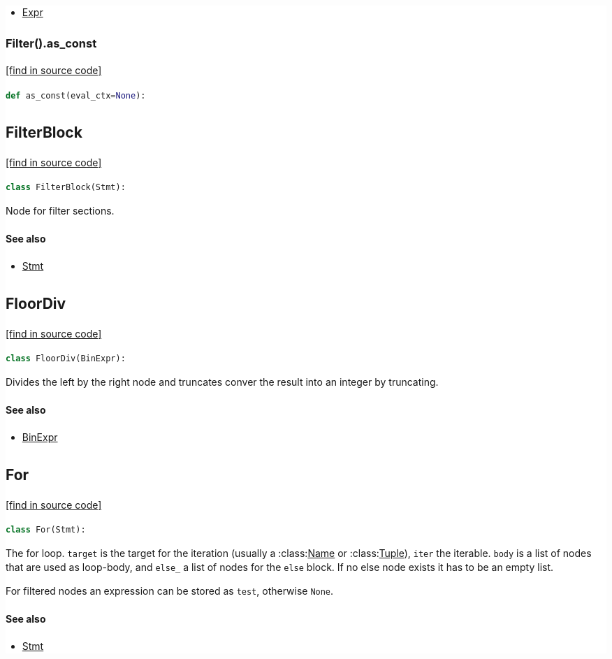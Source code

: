 - [Expr](#expr)

### Filter().as_const

[[find in source code]](..\..\..\..\..\env\Lib\site-packages\jinja2\nodes.py#L661)

```python
def as_const(eval_ctx=None):
```

## FilterBlock

[[find in source code]](..\..\..\..\..\env\Lib\site-packages\jinja2\nodes.py#L335)

```python
class FilterBlock(Stmt):
```

Node for filter sections.

#### See also

- [Stmt](#stmt)

## FloorDiv

[[find in source code]](..\..\..\..\..\env\Lib\site-packages\jinja2\nodes.py#L855)

```python
class FloorDiv(BinExpr):
```

Divides the left by the right node and truncates conver the
result into an integer by truncating.

#### See also

- [BinExpr](#binexpr)

## For

[[find in source code]](..\..\..\..\..\env\Lib\site-packages\jinja2\nodes.py#L300)

```python
class For(Stmt):
```

The for loop.  `target` is the target for the iteration (usually a
:class:[Name](#name) or :class:[Tuple](#tuple)), `iter` the iterable.  `body` is a list
of nodes that are used as loop-body, and `else_` a list of nodes for the
`else` block.  If no else node exists it has to be an empty list.

For filtered nodes an expression can be stored as `test`, otherwise `None`.

#### See also

- [Stmt](#stmt)
